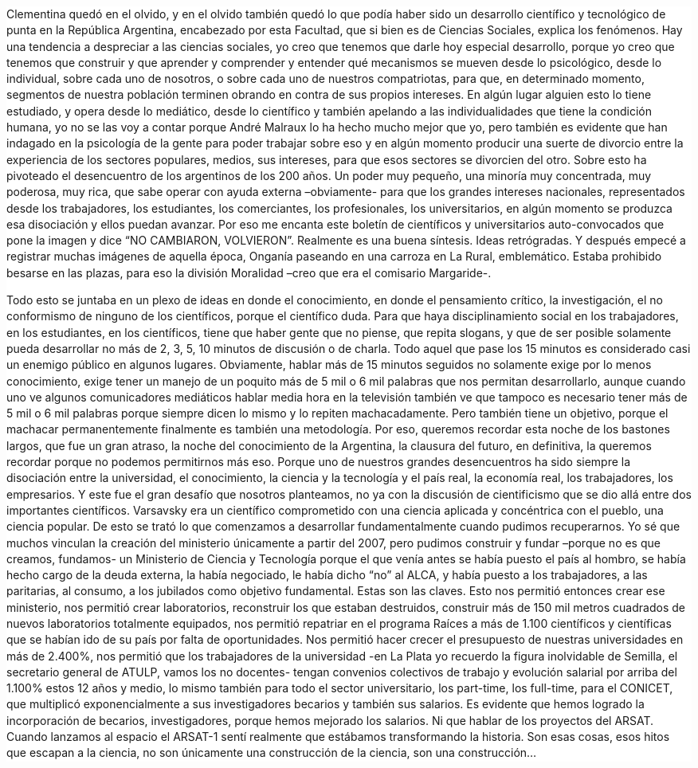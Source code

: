 Clementina quedó en el olvido, y en el olvido también quedó lo que podía haber sido un desarrollo científico y tecnológico de punta en la República Argentina, encabezado por esta Facultad, que si bien es de Ciencias Sociales, explica los fenómenos. Hay una tendencia a despreciar a las ciencias sociales, yo creo que tenemos que darle hoy especial desarrollo, porque yo creo que tenemos que construir y que aprender y comprender y entender qué mecanismos se mueven desde lo psicológico, desde lo individual, sobre cada uno de nosotros, o sobre cada uno de nuestros compatriotas, para que, en determinado momento, segmentos de nuestra población terminen obrando en contra de sus propios intereses. En algún lugar alguien esto lo tiene estudiado, y opera desde lo mediático, desde lo científico y también apelando a las individualidades que tiene la condición humana, yo no se las voy a contar porque André Malraux lo ha hecho mucho mejor que yo, pero también es evidente que han indagado en la psicología de la gente para poder trabajar sobre eso y en algún momento producir una suerte de divorcio entre la experiencia de los sectores populares, medios, sus intereses, para que esos sectores se divorcien del otro. Sobre esto ha pivoteado el desencuentro de los argentinos de los 200 años.
Un poder muy pequeño, una minoría muy concentrada, muy poderosa, muy rica, que sabe operar con ayuda externa –obviamente- para que los grandes intereses nacionales, representados desde los trabajadores, los estudiantes, los comerciantes, los profesionales, los universitarios, en algún momento se produzca esa disociación y ellos puedan avanzar.
Por eso me encanta este boletín de científicos y universitarios auto-convocados que pone la imagen y dice “NO CAMBIARON, VOLVIERON”. Realmente es una buena síntesis. Ideas retrógradas. Y después empecé a registrar muchas imágenes de aquella época, Onganía paseando en una carroza en La Rural, emblemático. Estaba prohibido besarse en las plazas, para eso la división Moralidad –creo que era el comisario Margaride-.

Todo esto se juntaba en un plexo de ideas en donde el conocimiento, en donde el pensamiento crítico, la investigación, el no conformismo de ninguno de los científicos, porque el científico duda.
Para que haya disciplinamiento social en los trabajadores, en los estudiantes, en los científicos, tiene que haber gente que no piense, que repita slogans, y que de ser posible solamente pueda desarrollar no más de 2, 3, 5, 10 minutos de discusión o de charla. Todo aquel que pase los 15 minutos es considerado casi un enemigo público en algunos lugares. Obviamente, hablar más de 15 minutos seguidos no solamente exige por lo menos conocimiento, exige tener un manejo de un poquito más de 5 mil o 6 mil palabras que nos permitan desarrollarlo, aunque cuando uno ve algunos comunicadores mediáticos hablar media hora en la televisión también ve que tampoco es necesario tener más de 5 mil o 6 mil palabras porque siempre dicen lo mismo y lo repiten machacadamente. Pero también tiene un objetivo, porque el machacar permanentemente finalmente es también una metodología. Por eso, queremos recordar esta noche de los bastones largos, que fue un gran atraso, la noche del conocimiento de la Argentina, la clausura del futuro, en definitiva, la queremos recordar porque no podemos permitirnos más eso.
Porque uno de nuestros grandes desencuentros ha sido siempre la disociación entre la universidad, el conocimiento, la ciencia y la tecnología y el país real, la economía real, los trabajadores, los empresarios. Y este fue el gran desafío que nosotros planteamos, no ya con la discusión de cientificismo que se dio allá entre dos importantes científicos.
Varsavsky era un científico comprometido con una ciencia aplicada y concéntrica con el pueblo, una ciencia popular. De esto se trató lo que comenzamos a desarrollar fundamentalmente cuando pudimos recuperarnos. Yo sé que muchos vinculan la creación del ministerio únicamente a partir del 2007, pero pudimos construir y fundar –porque no es que creamos, fundamos- un Ministerio de Ciencia y Tecnología porque el que venía antes se había puesto el país al hombro, se había hecho cargo de la deuda externa, la había negociado, le había dicho “no” al ALCA, y había puesto a los trabajadores, a las paritarias, al consumo, a los jubilados como objetivo fundamental. Estas son las claves. Esto nos permitió entonces crear ese ministerio, nos permitió crear laboratorios, reconstruir los que estaban destruidos, construir más de 150 mil metros cuadrados de nuevos laboratorios totalmente equipados, nos permitió repatriar en el programa Raíces a más de 1.100 científicos y científicas que se habían ido de su país por falta de oportunidades. Nos permitió hacer crecer el presupuesto de nuestras universidades en más de 2.400%, nos permitió que los trabajadores de la universidad -en La Plata yo recuerdo la figura inolvidable de Semilla, el secretario general de ATULP, vamos los no docentes- tengan convenios colectivos de trabajo y evolución salarial por arriba del 1.100% estos 12 años y medio, lo mismo también para todo el sector universitario, los part-time, los full-time, para el CONICET, que multiplicó exponencialmente a sus investigadores becarios y también sus salarios. Es evidente que hemos logrado la incorporación de becarios, investigadores, porque hemos mejorado los salarios. Ni que hablar de los proyectos del ARSAT. Cuando lanzamos al espacio el ARSAT-1 sentí realmente que estábamos transformando la historia. Son esas cosas, esos hitos que escapan a la ciencia, no son únicamente una construcción de la ciencia, son una construcción…